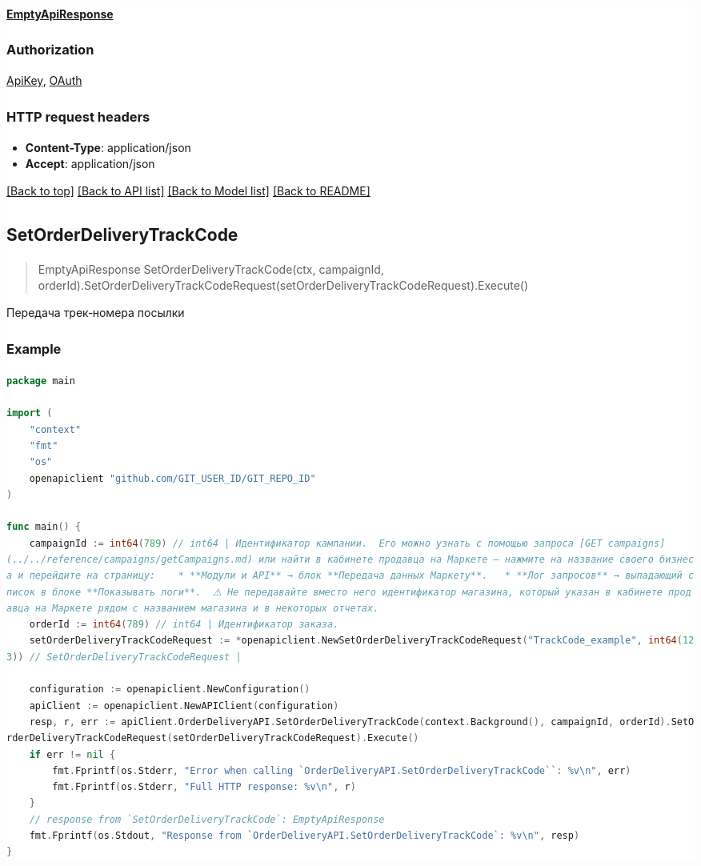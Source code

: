 [**EmptyApiResponse**](EmptyApiResponse.md)

### Authorization

[ApiKey](../README.md#ApiKey), [OAuth](../README.md#OAuth)

### HTTP request headers

- **Content-Type**: application/json
- **Accept**: application/json

[[Back to top]](#) [[Back to API list]](../README.md#documentation-for-api-endpoints)
[[Back to Model list]](../README.md#documentation-for-models)
[[Back to README]](../README.md)


## SetOrderDeliveryTrackCode

> EmptyApiResponse SetOrderDeliveryTrackCode(ctx, campaignId, orderId).SetOrderDeliveryTrackCodeRequest(setOrderDeliveryTrackCodeRequest).Execute()

Передача трек‑номера посылки



### Example

```go
package main

import (
	"context"
	"fmt"
	"os"
	openapiclient "github.com/GIT_USER_ID/GIT_REPO_ID"
)

func main() {
	campaignId := int64(789) // int64 | Идентификатор кампании.  Его можно узнать с помощью запроса [GET campaigns](../../reference/campaigns/getCampaigns.md) или найти в кабинете продавца на Маркете — нажмите на название своего бизнеса и перейдите на страницу:    * **Модули и API** → блок **Передача данных Маркету**.   * **Лог запросов** → выпадающий список в блоке **Показывать логи**.  ⚠️ Не передавайте вместо него идентификатор магазина, который указан в кабинете продавца на Маркете рядом с названием магазина и в некоторых отчетах. 
	orderId := int64(789) // int64 | Идентификатор заказа.
	setOrderDeliveryTrackCodeRequest := *openapiclient.NewSetOrderDeliveryTrackCodeRequest("TrackCode_example", int64(123)) // SetOrderDeliveryTrackCodeRequest | 

	configuration := openapiclient.NewConfiguration()
	apiClient := openapiclient.NewAPIClient(configuration)
	resp, r, err := apiClient.OrderDeliveryAPI.SetOrderDeliveryTrackCode(context.Background(), campaignId, orderId).SetOrderDeliveryTrackCodeRequest(setOrderDeliveryTrackCodeRequest).Execute()
	if err != nil {
		fmt.Fprintf(os.Stderr, "Error when calling `OrderDeliveryAPI.SetOrderDeliveryTrackCode``: %v\n", err)
		fmt.Fprintf(os.Stderr, "Full HTTP response: %v\n", r)
	}
	// response from `SetOrderDeliveryTrackCode`: EmptyApiResponse
	fmt.Fprintf(os.Stdout, "Response from `OrderDeliveryAPI.SetOrderDeliveryTrackCode`: %v\n", resp)
}
```
